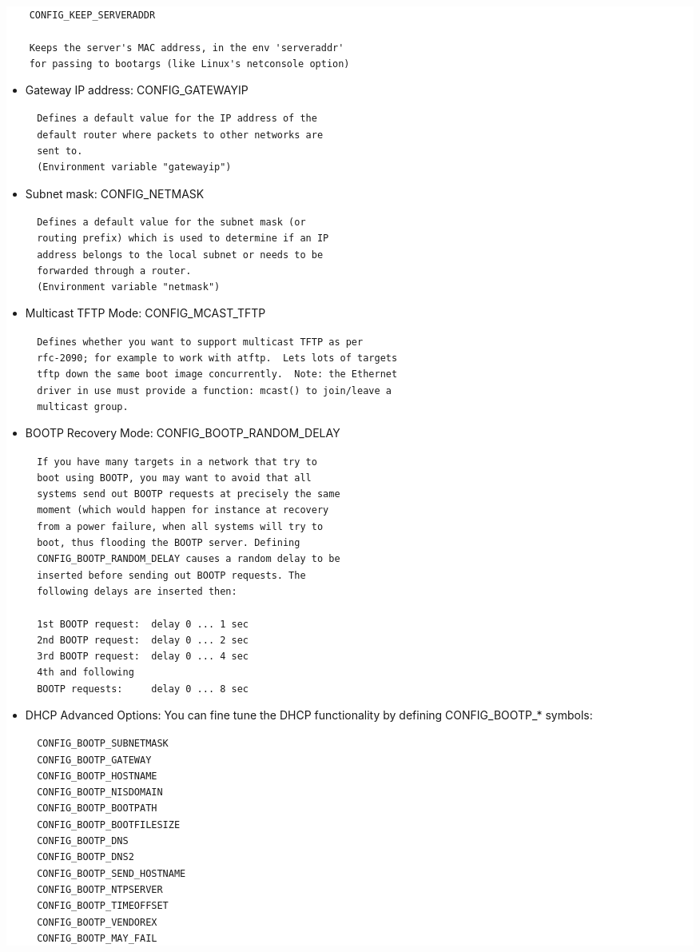 		CONFIG_KEEP_SERVERADDR

		Keeps the server's MAC address, in the env 'serveraddr'
		for passing to bootargs (like Linux's netconsole option)

- Gateway IP address:
		CONFIG_GATEWAYIP

		Defines a default value for the IP address of the
		default router where packets to other networks are
		sent to.
		(Environment variable "gatewayip")

- Subnet mask:
		CONFIG_NETMASK

		Defines a default value for the subnet mask (or
		routing prefix) which is used to determine if an IP
		address belongs to the local subnet or needs to be
		forwarded through a router.
		(Environment variable "netmask")

- Multicast TFTP Mode:
		CONFIG_MCAST_TFTP

		Defines whether you want to support multicast TFTP as per
		rfc-2090; for example to work with atftp.  Lets lots of targets
		tftp down the same boot image concurrently.  Note: the Ethernet
		driver in use must provide a function: mcast() to join/leave a
		multicast group.

- BOOTP Recovery Mode:
		CONFIG_BOOTP_RANDOM_DELAY

		If you have many targets in a network that try to
		boot using BOOTP, you may want to avoid that all
		systems send out BOOTP requests at precisely the same
		moment (which would happen for instance at recovery
		from a power failure, when all systems will try to
		boot, thus flooding the BOOTP server. Defining
		CONFIG_BOOTP_RANDOM_DELAY causes a random delay to be
		inserted before sending out BOOTP requests. The
		following delays are inserted then:

		1st BOOTP request:	delay 0 ... 1 sec
		2nd BOOTP request:	delay 0 ... 2 sec
		3rd BOOTP request:	delay 0 ... 4 sec
		4th and following
		BOOTP requests:		delay 0 ... 8 sec

- DHCP Advanced Options:
		You can fine tune the DHCP functionality by defining
		CONFIG_BOOTP_* symbols:

		CONFIG_BOOTP_SUBNETMASK
		CONFIG_BOOTP_GATEWAY
		CONFIG_BOOTP_HOSTNAME
		CONFIG_BOOTP_NISDOMAIN
		CONFIG_BOOTP_BOOTPATH
		CONFIG_BOOTP_BOOTFILESIZE
		CONFIG_BOOTP_DNS
		CONFIG_BOOTP_DNS2
		CONFIG_BOOTP_SEND_HOSTNAME
		CONFIG_BOOTP_NTPSERVER
		CONFIG_BOOTP_TIMEOFFSET
		CONFIG_BOOTP_VENDOREX
		CONFIG_BOOTP_MAY_FAIL

